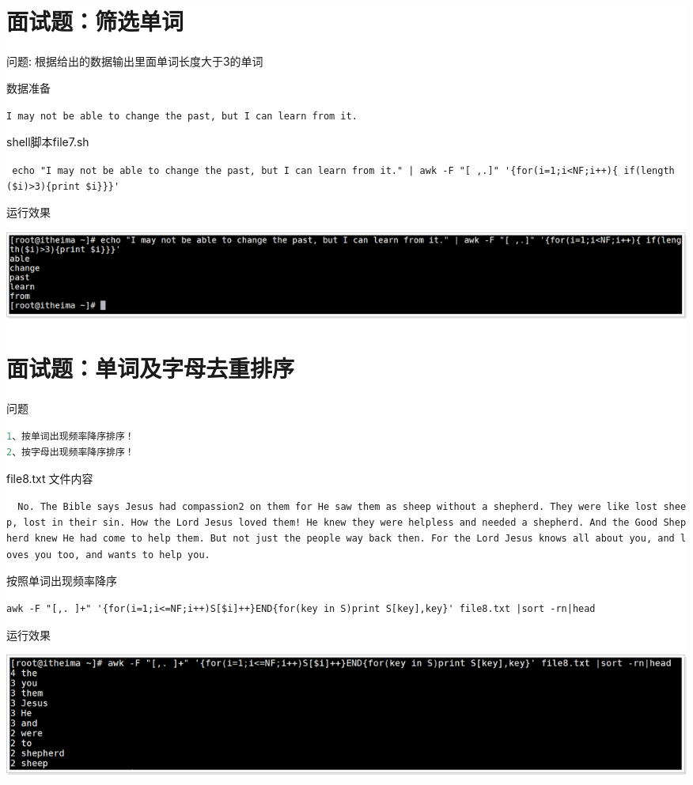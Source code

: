 

# 面试题：筛选单词

问题: 根据给出的数据输出里面单词长度大于3的单词

数据准备

```shell
I may not be able to change the past, but I can learn from it.
```

shell脚本file7.sh

```shell
 echo "I may not be able to change the past, but I can learn from it." | awk -F "[ ,.]" '{for(i=1;i<NF;i++){ if(length($i)>3){print $i}}}'
```

运行效果

![image-20200713101959074](assets/image-20200713101959074.png)



# 面试题：单词及字母去重排序

问题

```dart
1、按单词出现频率降序排序！
2、按字母出现频率降序排序！
```

file8.txt 文件内容

```shell
  No. The Bible says Jesus had compassion2 on them for He saw them as sheep without a shepherd. They were like lost sheep, lost in their sin. How the Lord Jesus loved them! He knew they were helpless and needed a shepherd. And the Good Shepherd knew He had come to help them. But not just the people way back then. For the Lord Jesus knows all about you, and loves you too, and wants to help you.
```

按照单词出现频率降序

```shell
awk -F "[,. ]+" '{for(i=1;i<=NF;i++)S[$i]++}END{for(key in S)print S[key],key}' file8.txt |sort -rn|head
```

运行效果

![image-20200713101616727](assets/image-20200713101616727.png)

